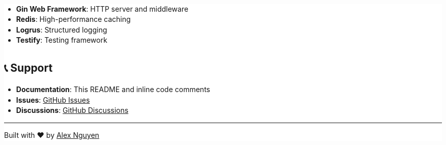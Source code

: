 - **Gin Web Framework**: HTTP server and middleware
- **Redis**: High-performance caching
- **Logrus**: Structured logging
- **Testify**: Testing framework

## 📞 Support

- **Documentation**: This README and inline code comments
- **Issues**: [GitHub Issues](https://github.com/alexnthnz/search-autocomplete/issues)
- **Discussions**: [GitHub Discussions](https://github.com/alexnthnz/search-autocomplete/discussions)

---

Built with ❤️ by [Alex Nguyen](https://github.com/alexnthnz)